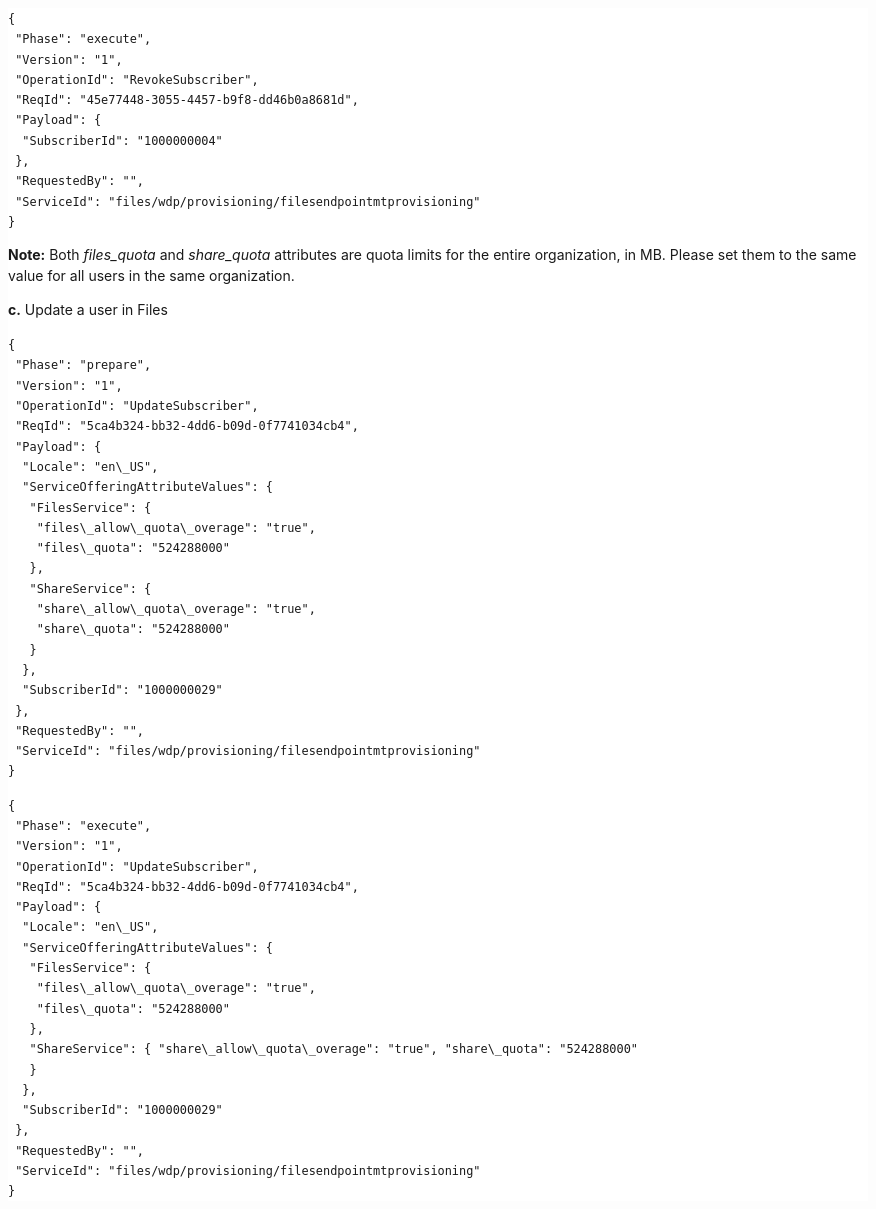 
```
{
 "Phase": "execute",
 "Version": "1",
 "OperationId": "RevokeSubscriber",
 "ReqId": "45e77448-3055-4457-b9f8-dd46b0a8681d",
 "Payload": {
  "SubscriberId": "1000000004"
 },
 "RequestedBy": "",
 "ServiceId": "files/wdp/provisioning/filesendpointmtprovisioning"
}
```

**Note:** Both *files\_quota* and *share\_quota* attributes are quota limits for the entire organization, in MB. Please set them to the same value for all users in the same organization.

**c.** Update a user in Files

```
{
 "Phase": "prepare",
 "Version": "1",
 "OperationId": "UpdateSubscriber",
 "ReqId": "5ca4b324-bb32-4dd6-b09d-0f7741034cb4", 
 "Payload": {
  "Locale": "en\_US", 
  "ServiceOfferingAttributeValues": { 
   "FilesService": {
    "files\_allow\_quota\_overage": "true", 
    "files\_quota": "524288000"
   },
   "ShareService": { 
    "share\_allow\_quota\_overage": "true", 
    "share\_quota": "524288000"
   }
  },
  "SubscriberId": "1000000029"
 },
 "RequestedBy": "",
 "ServiceId": "files/wdp/provisioning/filesendpointmtprovisioning"
}
```

```
{
 "Phase": "execute",
 "Version": "1",
 "OperationId": "UpdateSubscriber",
 "ReqId": "5ca4b324-bb32-4dd6-b09d-0f7741034cb4", 
 "Payload": {
  "Locale": "en\_US", 
  "ServiceOfferingAttributeValues": {
   "FilesService": { 
    "files\_allow\_quota\_overage": "true", 
    "files\_quota": "524288000"
   },
   "ShareService": { "share\_allow\_quota\_overage": "true", "share\_quota": "524288000"
   }
  },
  "SubscriberId": "1000000029"
 },
 "RequestedBy": "",
 "ServiceId": "files/wdp/provisioning/filesendpointmtprovisioning"
}
```